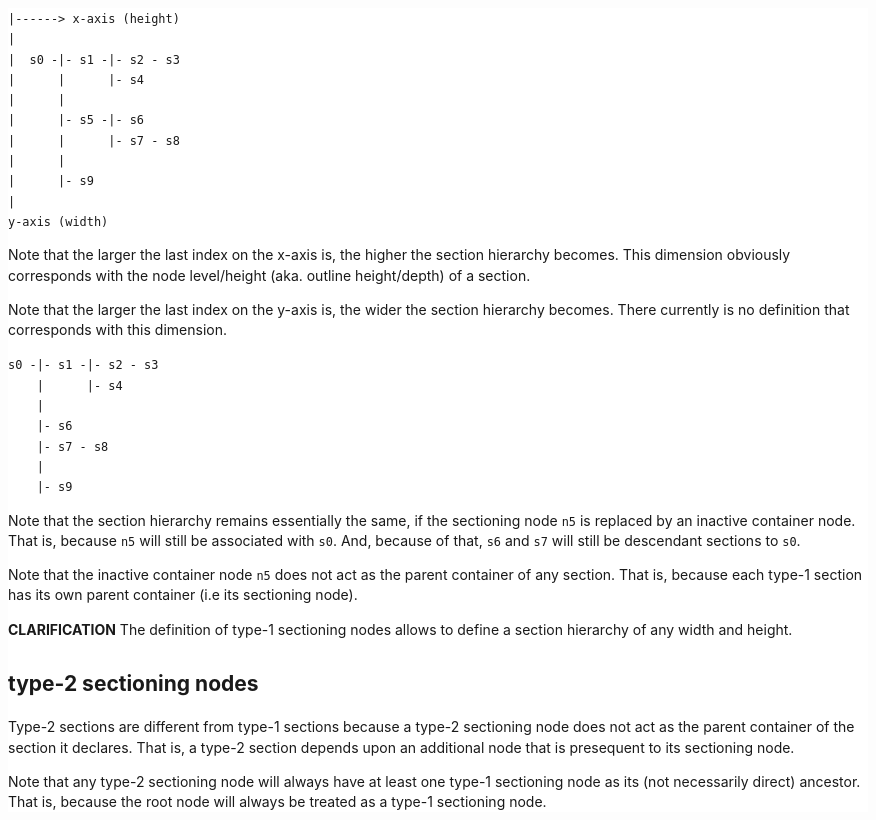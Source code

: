 ```
|------> x-axis (height)
|
|  s0 -|- s1 -|- s2 - s3
|      |      |- s4
|      |
|      |- s5 -|- s6
|      |      |- s7 - s8
|      |
|      |- s9
|
y-axis (width)
```

Note that the larger the last index on the x-axis is, the higher the section
hierarchy becomes. This dimension obviously corresponds with the node
level/height (aka. outline height/depth) of a section.

Note that the larger the last index on the y-axis is, the wider the section
hierarchy becomes. There currently is no definition that corresponds with
this dimension.

```
s0 -|- s1 -|- s2 - s3
    |      |- s4
    |
    |- s6
    |- s7 - s8
    |
    |- s9
```

Note that the section hierarchy remains essentially the same, if the sectioning
node `n5` is replaced by an inactive container node. That is, because `n5` will
still be associated with `s0`. And, because of that, `s6` and `s7` will still
be descendant sections to `s0`.

Note that the inactive container node `n5` does not act as the parent container
of any section. That is, because each type-1 section has its own parent
container (i.e its sectioning node).

**CLARIFICATION**
The definition of type-1 sectioning nodes allows to define a section hierarchy
of any width and height.


## type-2 sectioning nodes

Type-2 sections are different from type-1 sections because a type-2 sectioning
node does not act as the parent container of the section it declares. That is,
a type-2 section depends upon an additional node that is presequent to its
sectioning node.

Note that any type-2 sectioning node will always have at least one type-1
sectioning node as its (not necessarily direct) ancestor. That is, because
the root node will always be treated as a type-1 sectioning node.
